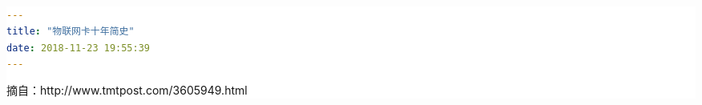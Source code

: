 ```yaml
---
title: "物联网卡十年简史"
date: 2018-11-23 19:55:39
---
```


<p>摘自：http://www.tmtpost.com/3605949.html